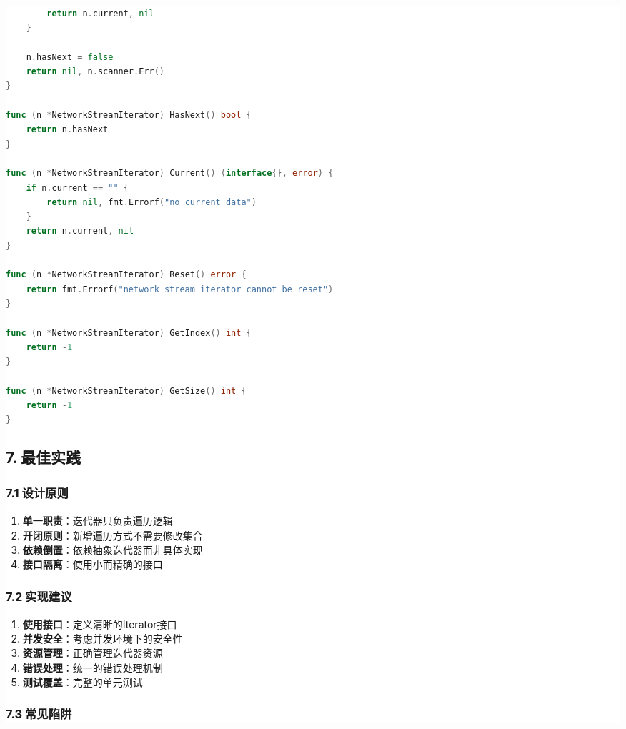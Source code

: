 ```go
        return n.current, nil
    }
    
    n.hasNext = false
    return nil, n.scanner.Err()
}

func (n *NetworkStreamIterator) HasNext() bool {
    return n.hasNext
}

func (n *NetworkStreamIterator) Current() (interface{}, error) {
    if n.current == "" {
        return nil, fmt.Errorf("no current data")
    }
    return n.current, nil
}

func (n *NetworkStreamIterator) Reset() error {
    return fmt.Errorf("network stream iterator cannot be reset")
}

func (n *NetworkStreamIterator) GetIndex() int {
    return -1
}

func (n *NetworkStreamIterator) GetSize() int {
    return -1
}
```

## 7. 最佳实践

### 7.1 设计原则

1. **单一职责**：迭代器只负责遍历逻辑
2. **开闭原则**：新增遍历方式不需要修改集合
3. **依赖倒置**：依赖抽象迭代器而非具体实现
4. **接口隔离**：使用小而精确的接口

### 7.2 实现建议

1. **使用接口**：定义清晰的Iterator接口
2. **并发安全**：考虑并发环境下的安全性
3. **资源管理**：正确管理迭代器资源
4. **错误处理**：统一的错误处理机制
5. **测试覆盖**：完整的单元测试

### 7.3 常见陷阱
